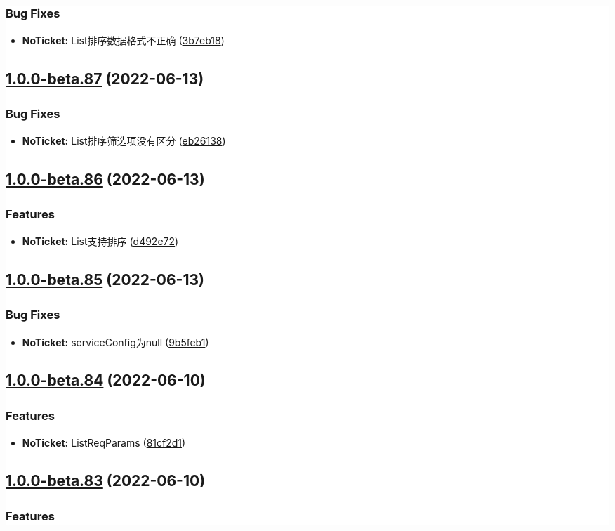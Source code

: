 
### Bug Fixes

* **NoTicket:** List排序数据格式不正确 ([3b7eb18](https://git2.qingtingfm.com/bj-libs/qt-web-xms-pro/commit/3b7eb1819d40c9b87be3dfe4f9366ef985c3577e))

## [1.0.0-beta.87](https://git2.qingtingfm.com/bj-libs/qt-web-xms-pro/compare/v1.0.0-beta.86...v1.0.0-beta.87) (2022-06-13)


### Bug Fixes

* **NoTicket:** List排序筛选项没有区分 ([eb26138](https://git2.qingtingfm.com/bj-libs/qt-web-xms-pro/commit/eb2613836ce5100b61a744d2f55eb7794ce2c90b))

## [1.0.0-beta.86](https://git2.qingtingfm.com/bj-libs/qt-web-xms-pro/compare/v1.0.0-beta.85...v1.0.0-beta.86) (2022-06-13)


### Features

* **NoTicket:** List支持排序 ([d492e72](https://git2.qingtingfm.com/bj-libs/qt-web-xms-pro/commit/d492e72f162aaf42494b38c5de2d81a579aa7754))

## [1.0.0-beta.85](https://git2.qingtingfm.com/bj-libs/qt-web-xms-pro/compare/v1.0.0-beta.84...v1.0.0-beta.85) (2022-06-13)


### Bug Fixes

* **NoTicket:** serviceConfig为null ([9b5feb1](https://git2.qingtingfm.com/bj-libs/qt-web-xms-pro/commit/9b5feb103ba258ba54aee12359e2b1861dc2c552))

## [1.0.0-beta.84](https://git2.qingtingfm.com/bj-libs/qt-web-xms-pro/compare/v1.0.0-beta.83...v1.0.0-beta.84) (2022-06-10)


### Features

* **NoTicket:** ListReqParams ([81cf2d1](https://git2.qingtingfm.com/bj-libs/qt-web-xms-pro/commit/81cf2d1c9025bbfed9e9ae8af7e8c42e71e6bf69))

## [1.0.0-beta.83](https://git2.qingtingfm.com/bj-libs/qt-web-xms-pro/compare/v1.0.0-beta.82...v1.0.0-beta.83) (2022-06-10)


### Features
